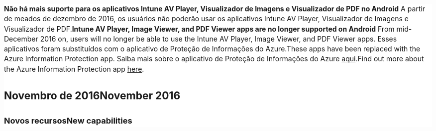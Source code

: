 <span data-ttu-id="80610-396">__Não há mais suporte para os aplicativos Intune AV Player, Visualizador de Imagens e Visualizador de PDF no Android__  A partir de meados de dezembro de 2016, os usuários não poderão usar os aplicativos Intune AV Player, Visualizador de Imagens e Visualizador de PDF.</span><span class="sxs-lookup"><span data-stu-id="80610-396">__Intune AV Player, Image Viewer, and PDF Viewer apps are no longer supported on Android__  From mid-December 2016 on, users will no longer be able to use the Intune AV Player, Image Viewer, and PDF Viewer apps.</span></span> <span data-ttu-id="80610-397">Esses aplicativos foram substituídos com o aplicativo de Proteção de Informações do Azure.</span><span class="sxs-lookup"><span data-stu-id="80610-397">These apps have been replaced with the Azure Information Protection app.</span></span> <span data-ttu-id="80610-398">Saiba mais sobre o aplicativo de Proteção de Informações do Azure [aqui](/information-protection/rms-client/mobile-app-faq).</span><span class="sxs-lookup"><span data-stu-id="80610-398">Find out more about the Azure Information Protection app [here](/information-protection/rms-client/mobile-app-faq).</span></span>

## <span data-ttu-id="80610-399">Novembro de 2016</span><span class="sxs-lookup"><span data-stu-id="80610-399">November 2016</span></span>
<a id="november-2016" class="xliff"></a>

### <span data-ttu-id="80610-400">Novos recursos</span><span class="sxs-lookup"><span data-stu-id="80610-400">New capabilities</span></span>
<a id="new-capabilities" class="xliff"></a>

